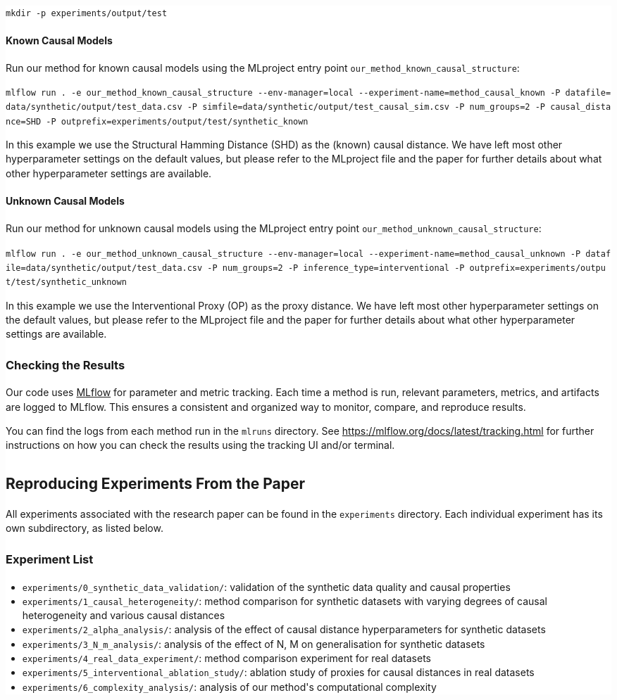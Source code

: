 ```
mkdir -p experiments/output/test
```

#### Known Causal Models

Run our method for known causal models using the MLproject entry point `our_method_known_causal_structure`:

```
mlflow run . -e our_method_known_causal_structure --env-manager=local --experiment-name=method_causal_known -P datafile=data/synthetic/output/test_data.csv -P simfile=data/synthetic/output/test_causal_sim.csv -P num_groups=2 -P causal_distance=SHD -P outprefix=experiments/output/test/synthetic_known
```

In this example we use the Structural Hamming Distance (SHD) as the (known) causal distance. We have left most other hyperparameter settings on the default values, but please refer to the MLproject file and the paper for further details about what other hyperparameter settings are available.


#### Unknown Causal Models

Run our method for unknown causal models using the MLproject entry point `our_method_unknown_causal_structure`:

```
mlflow run . -e our_method_unknown_causal_structure --env-manager=local --experiment-name=method_causal_unknown -P datafile=data/synthetic/output/test_data.csv -P num_groups=2 -P inference_type=interventional -P outprefix=experiments/output/test/synthetic_unknown
```

In this example we use the Interventional Proxy (OP) as the proxy distance. We have left most other hyperparameter settings on the default values, but please refer to the MLproject file and the paper for further details about what other hyperparameter settings are available.

### Checking the Results

Our code uses [MLflow](https://mlflow.org/) for parameter and metric tracking. Each time a method is run, relevant parameters, metrics, and artifacts are logged to MLflow. This ensures a consistent and organized way to monitor, compare, and reproduce results.

You can find the logs from each method run in the `mlruns` directory. See https://mlflow.org/docs/latest/tracking.html for further instructions on how you can check the results using the tracking UI and/or terminal.

## Reproducing Experiments From the Paper

All experiments associated with the research paper can be found in the `experiments` directory. Each individual experiment has its own subdirectory, as listed below.

### Experiment List

- `experiments/0_synthetic_data_validation/`: validation of the synthetic data quality and causal properties
- `experiments/1_causal_heterogeneity/`: method comparison for synthetic datasets with varying degrees of causal heterogeneity and various causal distances
- `experiments/2_alpha_analysis/`: analysis of the effect of causal distance hyperparameters for synthetic datasets
- `experiments/3_N_m_analysis/`: analysis of the effect of N, M on generalisation for synthetic datasets
- `experiments/4_real_data_experiment/`: method comparison experiment for real datasets
- `experiments/5_interventional_ablation_study/`: ablation study of proxies for causal distances in real datasets
- `experiments/6_complexity_analysis/`: analysis of our method's computational complexity
